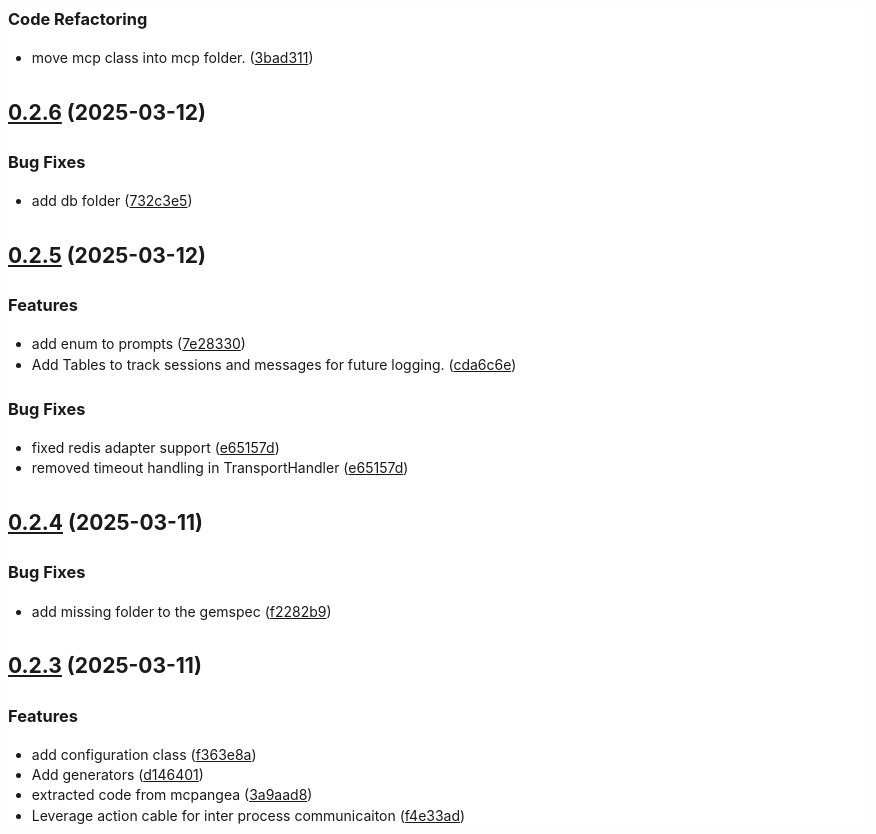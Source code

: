 
### Code Refactoring

* move mcp class into mcp folder. ([3bad311](https://github.com/seuros/action_mcp/commit/3bad3116737f7754acb23f5a7c3e7bdb6b87e75a))

## [0.2.6](https://github.com/seuros/action_mcp/compare/action_mcp/v0.2.5...action_mcp/v0.2.6) (2025-03-12)


### Bug Fixes

* add db folder ([732c3e5](https://github.com/seuros/action_mcp/commit/732c3e5dadfd2dfe6e3dbafec9ec52fc9581b235))

## [0.2.5](https://github.com/seuros/action_mcp/compare/action_mcp/v0.2.4...action_mcp/v0.2.5) (2025-03-12)


### Features

* add enum to prompts ([7e28330](https://github.com/seuros/action_mcp/commit/7e2833000248ff4c82da41b974764af57ccd337a))
* Add Tables to track sessions and messages for future logging. ([cda6c6e](https://github.com/seuros/action_mcp/commit/cda6c6eeab5b74406e3f0cd95eecc41fc32719e7))


### Bug Fixes

* fixed redis adapter support ([e65157d](https://github.com/seuros/action_mcp/commit/e65157da0c6275c61dc4ab1cc5ab27d45484a793))
* removed timeout handling in TransportHandler ([e65157d](https://github.com/seuros/action_mcp/commit/e65157da0c6275c61dc4ab1cc5ab27d45484a793))

## [0.2.4](https://github.com/seuros/action_mcp/compare/action_mcp/v0.2.3...action_mcp/v0.2.4) (2025-03-11)


### Bug Fixes

* add missing folder to the gemspec ([f2282b9](https://github.com/seuros/action_mcp/commit/f2282b954a3a55bb7df041ca6408251a184958cb))

## [0.2.3](https://github.com/seuros/action_mcp/compare/action_mcp-v0.2.3...action_mcp/v0.2.3) (2025-03-11)


### Features

* add configuration class ([f363e8a](https://github.com/seuros/action_mcp/commit/f363e8af7e16a3d956f471188205cf8de10d2210))
* Add generators ([d146401](https://github.com/seuros/action_mcp/commit/d146401f7df5e6c646852c144c5008722f4381b1))
* extracted code from mcpangea ([3a9aad8](https://github.com/seuros/action_mcp/commit/3a9aad8e4d829c3304b12fe54b0cd4ef6cdc917b))
* Leverage action cable for inter process communicaiton ([f4e33ad](https://github.com/seuros/action_mcp/commit/f4e33ad37ef0104a76d4fc03c9e037da4288d3ef))
